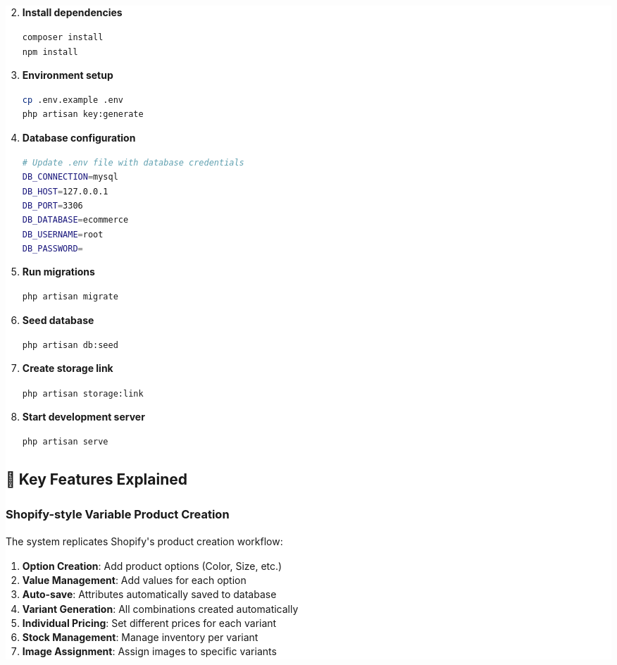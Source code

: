 2. **Install dependencies**
   ```bash
   composer install
   npm install
   ```

3. **Environment setup**
   ```bash
   cp .env.example .env
   php artisan key:generate
   ```

4. **Database configuration**
   ```bash
   # Update .env file with database credentials
   DB_CONNECTION=mysql
   DB_HOST=127.0.0.1
   DB_PORT=3306
   DB_DATABASE=ecommerce
   DB_USERNAME=root
   DB_PASSWORD=
   ```

5. **Run migrations**
   ```bash
   php artisan migrate
   ```

6. **Seed database**
   ```bash
   php artisan db:seed
   ```

7. **Create storage link**
   ```bash
   php artisan storage:link
   ```

8. **Start development server**
   ```bash
   php artisan serve
   ```

## 🎯 Key Features Explained

### Shopify-style Variable Product Creation

The system replicates Shopify's product creation workflow:

1. **Option Creation**: Add product options (Color, Size, etc.)
2. **Value Management**: Add values for each option
3. **Auto-save**: Attributes automatically saved to database
4. **Variant Generation**: All combinations created automatically
5. **Individual Pricing**: Set different prices for each variant
6. **Stock Management**: Manage inventory per variant
7. **Image Assignment**: Assign images to specific variants

